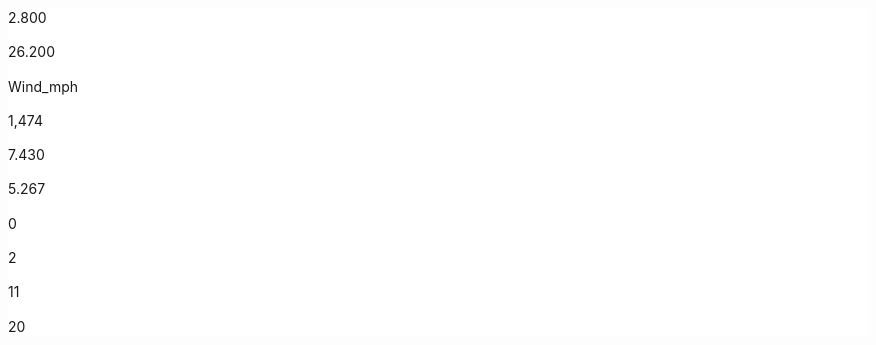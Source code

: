 2.800

</td>

<td>

26.200

</td>

</tr>

<tr>

<td style="text-align:left">

Wind\_mph

</td>

<td>

1,474

</td>

<td>

7.430

</td>

<td>

5.267

</td>

<td>

0

</td>

<td>

2

</td>

<td>

11

</td>

<td>

20

</td>

</tr>

<tr>
